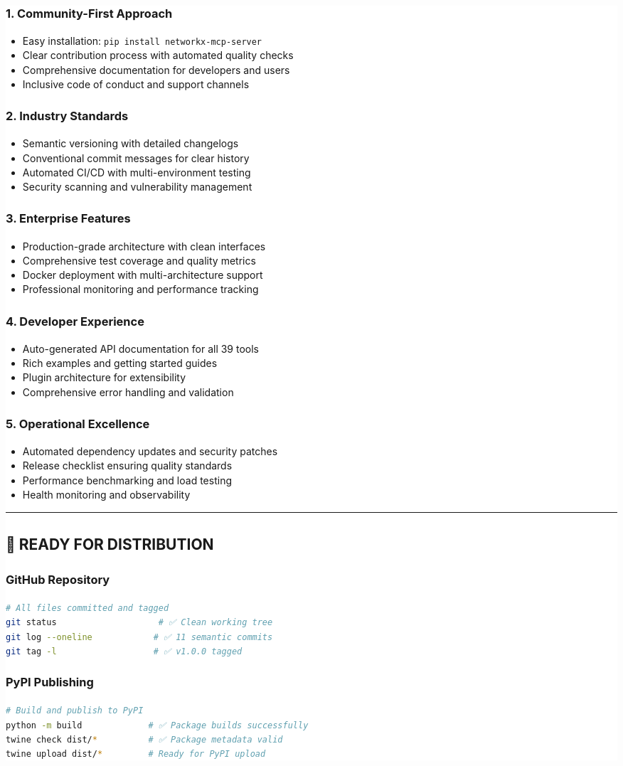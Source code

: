 ### **1. Community-First Approach**
- Easy installation: `pip install networkx-mcp-server`
- Clear contribution process with automated quality checks
- Comprehensive documentation for developers and users
- Inclusive code of conduct and support channels

### **2. Industry Standards**
- Semantic versioning with detailed changelogs
- Conventional commit messages for clear history
- Automated CI/CD with multi-environment testing
- Security scanning and vulnerability management

### **3. Enterprise Features**
- Production-grade architecture with clean interfaces
- Comprehensive test coverage and quality metrics
- Docker deployment with multi-architecture support
- Professional monitoring and performance tracking

### **4. Developer Experience**
- Auto-generated API documentation for all 39 tools
- Rich examples and getting started guides
- Plugin architecture for extensibility
- Comprehensive error handling and validation

### **5. Operational Excellence**
- Automated dependency updates and security patches
- Release checklist ensuring quality standards
- Performance benchmarking and load testing
- Health monitoring and observability

---

## 🚀 **READY FOR DISTRIBUTION**

### **GitHub Repository**
```bash
# All files committed and tagged
git status                    # ✅ Clean working tree
git log --oneline            # ✅ 11 semantic commits
git tag -l                   # ✅ v1.0.0 tagged
```

### **PyPI Publishing**
```bash
# Build and publish to PyPI
python -m build             # ✅ Package builds successfully
twine check dist/*          # ✅ Package metadata valid
twine upload dist/*         # Ready for PyPI upload
```
